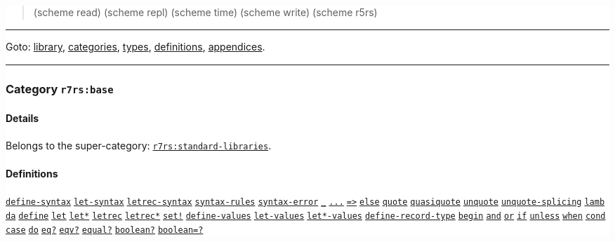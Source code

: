 > (scheme read)
> (scheme repl)
> (scheme time)
> (scheme write)
> (scheme r5rs)
> ````


----

Goto: [library](#library__r7rs), [categories](#toc__r7rs__categories), [types](#toc__r7rs__types), [definitions](#toc__r7rs__definitions), [appendices](#toc__r7rs__appendices).

----



<a id='category__r7rs__r7rs_3a_base'>

### Category `r7rs:base`


#### Details

Belongs to the super-category: [`r7rs:standard-libraries`](#category__r7rs__r7rs_3a_standard-libraries).


#### Definitions

[`define-syntax`](#definition__r7rs__define-syntax)
[`let-syntax`](#definition__r7rs__let-syntax)
[`letrec-syntax`](#definition__r7rs__letrec-syntax)
[`syntax-rules`](#definition__r7rs__syntax-rules)
[`syntax-error`](#definition__r7rs__syntax-error)
[`_`](#definition__r7rs__5f)
[`...`](#definition__r7rs__2e_2e_2e)
[`=>`](#definition__r7rs__3d_3e)
[`else`](#definition__r7rs__else)
[`quote`](#definition__r7rs__quote)
[`quasiquote`](#definition__r7rs__quasiquote)
[`unquote`](#definition__r7rs__unquote)
[`unquote-splicing`](#definition__r7rs__unquote-splicing)
[`lambda`](#definition__r7rs__lambda)
[`define`](#definition__r7rs__define)
[`let`](#definition__r7rs__let)
[`let*`](#definition__r7rs__let_2a)
[`letrec`](#definition__r7rs__letrec)
[`letrec*`](#definition__r7rs__letrec_2a)
[`set!`](#definition__r7rs__set_21)
[`define-values`](#definition__r7rs__define-values)
[`let-values`](#definition__r7rs__let-values)
[`let*-values`](#definition__r7rs__let_2a_-values)
[`define-record-type`](#definition__r7rs__define-record-type)
[`begin`](#definition__r7rs__begin)
[`and`](#definition__r7rs__and)
[`or`](#definition__r7rs__or)
[`if`](#definition__r7rs__if)
[`unless`](#definition__r7rs__unless)
[`when`](#definition__r7rs__when)
[`cond`](#definition__r7rs__cond)
[`case`](#definition__r7rs__case)
[`do`](#definition__r7rs__do)
[`eq?`](#definition__r7rs__eq_3f)
[`eqv?`](#definition__r7rs__eqv_3f)
[`equal?`](#definition__r7rs__equal_3f)
[`boolean?`](#definition__r7rs__boolean_3f)
[`boolean=?`](#definition__r7rs__boolean_3d_3f)